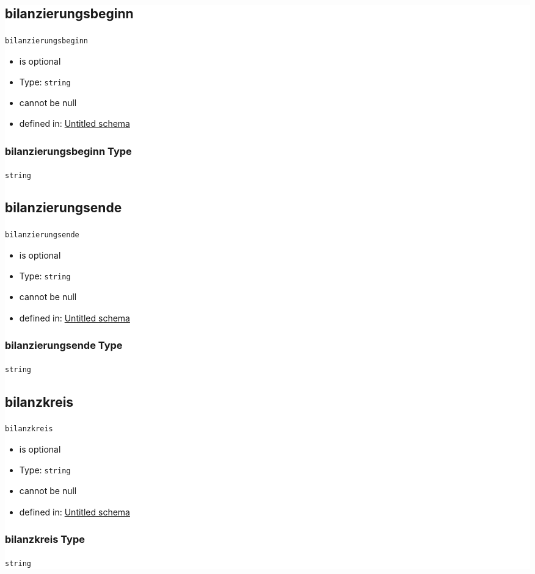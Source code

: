 ## bilanzierungsbeginn



`bilanzierungsbeginn`

*   is optional

*   Type: `string`

*   cannot be null

*   defined in: [Untitled schema](bilanzierung-properties-bilanzierungsbeginn.md "https://raw.githubusercontent.com/conuti-gmbh/bo4e/main/schemas/v1/bo/Bilanzierung.schema.json#/properties/bilanzierungsbeginn")

### bilanzierungsbeginn Type

`string`

## bilanzierungsende



`bilanzierungsende`

*   is optional

*   Type: `string`

*   cannot be null

*   defined in: [Untitled schema](bilanzierung-properties-bilanzierungsende.md "https://raw.githubusercontent.com/conuti-gmbh/bo4e/main/schemas/v1/bo/Bilanzierung.schema.json#/properties/bilanzierungsende")

### bilanzierungsende Type

`string`

## bilanzkreis



`bilanzkreis`

*   is optional

*   Type: `string`

*   cannot be null

*   defined in: [Untitled schema](bilanzierung-properties-bilanzkreis.md "https://raw.githubusercontent.com/conuti-gmbh/bo4e/main/schemas/v1/bo/Bilanzierung.schema.json#/properties/bilanzkreis")

### bilanzkreis Type

`string`
